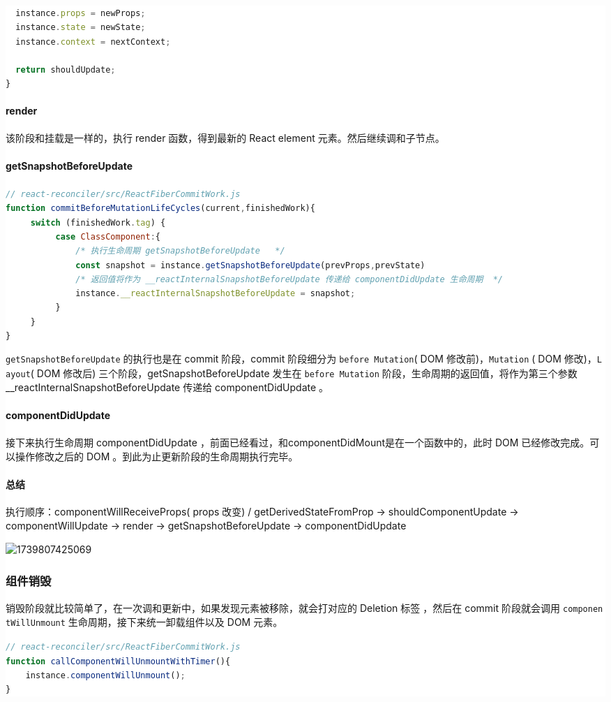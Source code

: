 ```JavaScript
  instance.props = newProps;
  instance.state = newState;
  instance.context = nextContext;

  return shouldUpdate;
}
```

#### render

该阶段和挂载是一样的，执行 render 函数，得到最新的 React element 元素。然后继续调和子节点。

#### getSnapshotBeforeUpdate

```js
// react-reconciler/src/ReactFiberCommitWork.js
function commitBeforeMutationLifeCycles(current,finishedWork){
     switch (finishedWork.tag) {
          case ClassComponent:{
              /* 执行生命周期 getSnapshotBeforeUpdate   */
              const snapshot = instance.getSnapshotBeforeUpdate(prevProps,prevState)
              /* 返回值将作为 __reactInternalSnapshotBeforeUpdate 传递给 componentDidUpdate 生命周期  */
              instance.__reactInternalSnapshotBeforeUpdate = snapshot; 
          }
     }
}
```

`getSnapshotBeforeUpdate` 的执行也是在 commit 阶段，commit 阶段细分为 `before Mutation`( DOM 修改前)，`Mutation` ( DOM 修改)，`Layout`( DOM 修改后) 三个阶段，getSnapshotBeforeUpdate 发生在 `before Mutation` 阶段，生命周期的返回值，将作为第三个参数 __reactInternalSnapshotBeforeUpdate 传递给 componentDidUpdate 。

#### componentDidUpdate

接下来执行生命周期 componentDidUpdate ，前面已经看过，和componentDidMount是在一个函数中的，此时 DOM 已经修改完成。可以操作修改之后的 DOM 。到此为止更新阶段的生命周期执行完毕。

#### 总结

执行顺序：componentWillReceiveProps( props 改变) / getDerivedStateFromProp -> shouldComponentUpdate -> componentWillUpdate -> render -> getSnapshotBeforeUpdate -> componentDidUpdate

![1739807425069](https://cdn.jsdelivr.net/gh/antonhu/picx-images-hosting/picGo/1739807425069.jpg)

### 组件销毁

销毁阶段就比较简单了，在一次调和更新中，如果发现元素被移除，就会打对应的 Deletion 标签 ，然后在 commit 阶段就会调用 `componentWillUnmount` 生命周期，接下来统一卸载组件以及 DOM 元素。

````js
// react-reconciler/src/ReactFiberCommitWork.js
function callComponentWillUnmountWithTimer(){
    instance.componentWillUnmount();
}
````
